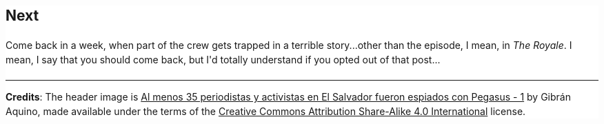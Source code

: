 ## Next

Come back in a week, when part of the crew gets trapped in a terrible story...other than the episode, I mean, in *The Royale*.  I mean, I say that you should come back, but I'd totally understand if you opted out of that post...

#### <i class="far fa-hand-spock"></i>

* * *

**Credits**: The header image is [Al menos 35 periodistas y activistas en El Salvador fueron espiados con Pegasus - 1](https://r3d.mx/2022/01/17/al-menos-35-periodistas-y-activistas-en-el-salvador-fueron-espiados-con-pegasus/) by Gibrán Aquino, made available under the terms of the [Creative Commons Attribution Share-Alike 4.0 International](https://creativecommons.org/licenses/by-sa/4.0/) license.
